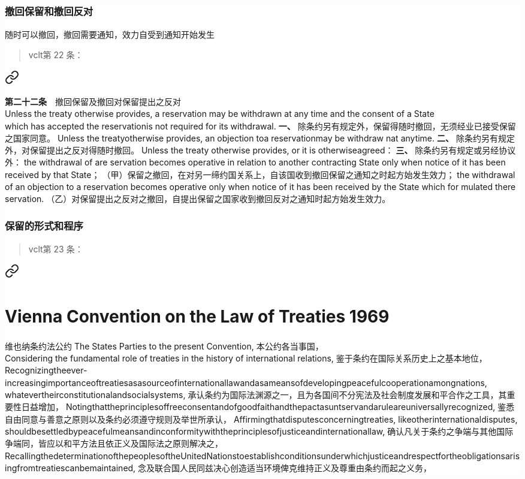 </div></div>

### 撤回保留和撤回反对
随时可以撤回，撤回需要通知，效力自受到通知开始发生
>vclt第 22 条：
<div class="transclusion internal-embed is-loaded"><a class="markdown-embed-link" href="////#t22" aria-label="Open link"><svg xmlns="http://www.w3.org/2000/svg" width="24" height="24" viewBox="0 0 24 24" fill="none" stroke="currentColor" stroke-width="2" stroke-linecap="round" stroke-linejoin="round" class="svg-icon lucide-link"><path d="M10 13a5 5 0 0 0 7.54.54l3-3a5 5 0 0 0-7.07-7.07l-1.72 1.71"></path><path d="M14 11a5 5 0 0 0-7.54-.54l-3 3a5 5 0 0 0 7.07 7.07l1.71-1.71"></path></svg></a><div class="markdown-embed">



**第二十二条**　撤回保留及撤回对保留提出之反对
Unless the treaty otherwise provides, a reservation may be withdrawn at any time and the consent of a State
which has accepted the reservationis not required for its withdrawal.
**一、** 除条约另有规定外，保留得随时撤回，无须经业已接受保留之国家同意。
Unless the treatyotherwise provides, an objection toa reservationmay be withdraw nat anytime. 
**二、** 除条约另有规定外，对保留提出之反对得随时撤回。
Unless the treaty otherwise provides, or it is otherwiseagreed： 
**三、** 除条约另有规定或另经协议外：
the withdrawal of are servation becomes operative in relation to another contracting State only when notice of it has been received by that State；
（甲）保留之撤回，在对另一缔约国关系上，自该国收到撤回保留之通知之时起方始发生效力；
the withdrawal of an objection to a reservation becomes operative only when notice of it has been received by the State which for mulated there servation.
（乙）对保留提出之反对之撤回，自提出保留之国家收到撤回反对之通知时起方始发生效力。 

</div></div>

### 保留的形式和程序
>vclt第 23 条：
<div class="transclusion internal-embed is-loaded"><a class="markdown-embed-link" href="////#t23" aria-label="Open link"><svg xmlns="http://www.w3.org/2000/svg" width="24" height="24" viewBox="0 0 24 24" fill="none" stroke="currentColor" stroke-width="2" stroke-linecap="round" stroke-linejoin="round" class="svg-icon lucide-link"><path d="M10 13a5 5 0 0 0 7.54.54l3-3a5 5 0 0 0-7.07-7.07l-1.72 1.71"></path><path d="M14 11a5 5 0 0 0-7.54-.54l-3 3a5 5 0 0 0 7.07 7.07l1.71-1.71"></path></svg></a><div class="markdown-embed">




# Vienna Convention on the Law of Treaties 1969
维也纳条约法公约
The States Parties to the present Convention,
本公约各当事国，
Considering the fundamental role of treaties in the history of international relations,
鉴于条约在国际关系历史上之基本地位，
Recognizingtheever-increasingimportanceoftreatiesasasourceofinternationallawandasameansofdevelopingpeacefulcooperationamongnations, whatevertheirconstitutionalandsocialsystems,
承认条约为国际法渊源之一，且为各国间不分宪法及社会制度发展和平合作之工具，其重要性日益增加，
Notingthattheprinciplesoffreeconsentandofgoodfaithandthepactasuntservandaruleareuniversallyrecognized,
鉴悉自由同意与善意之原则以及条约必须遵守规则及举世所承认，
Affirmingthatdisputesconcerningtreaties, likeotherinternationaldisputes, shouldbesettledbypeacefulmeansandinconformitywiththeprinciplesofjusticeandinternationallaw,
确认凡关于条约之争端与其他国际争端同，皆应以和平方法且依正义及国际法之原则解决之，
RecallingthedeterminationofthepeoplesoftheUnitedNationstoestablishconditionsunderwhichjusticeandrespectfortheobligationsarisingfromtreatiescanbemaintained,
念及联合国人民同兹决心创造适当环境俾克维持正义及尊重由条约而起之义务，